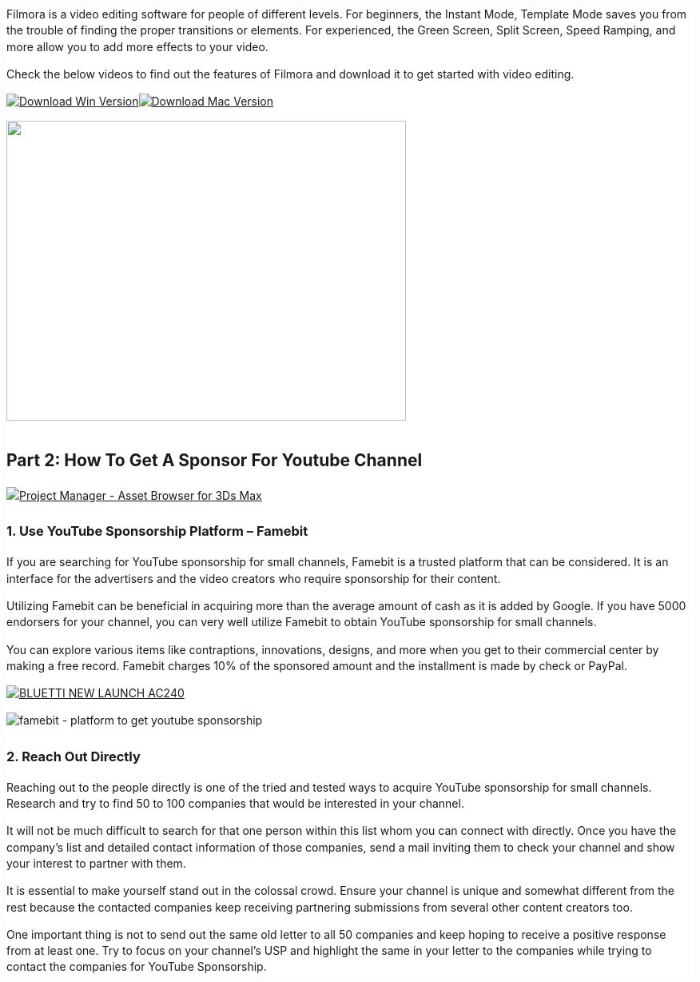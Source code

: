 Filmora is a video editing software for people of different levels. For beginners, the Instant Mode, Template Mode saves you from the trouble of finding the proper transitions or elements. For experienced, the Green Screen, Split Screen, Speed Ramping, and more allow you to add more effects to your video.

Check the below videos to find out the features of Filmora and download it to get started with video editing.

[![Download Win Version](https://images.wondershare.com/filmora/guide/download-btn-win.jpg)](https://tools.techidaily.com/wondershare/filmora/download/)[![Download Mac Version](https://images.wondershare.com/filmora/guide/download-btn-mac.jpg)](https://tools.techidaily.com/wondershare/filmora/download/)


<a href="https://electronicx.pxf.io/c/5597632/1872456/14483" target="_top" id="1872456"><img src="//a.impactradius-go.com/display-ad/14483-1872456" border="0" alt="" width="500" height="375"/></a><img height="0" width="0" src="https://imp.pxf.io/i/5597632/1872456/14483" style="position:absolute;visibility:hidden;" border="0" />

## Part 2: How To Get A Sponsor For Youtube Channel


<a href="https://secure.2checkout.com/order/checkout.php?PRODS=4709458&QTY=1&AFFILIATE=108875&CART=1"><img src="https://3d-kstudio.com/wp-content/uploads/2019/10/Project-Manager-version-3-1600x900-768x419.jpg" border="0">Project Manager - Asset Browser for 3Ds Max</a>

### 1\. Use YouTube Sponsorship Platform – Famebit

If you are searching for YouTube sponsorship for small channels, Famebit is a trusted platform that can be considered. It is an interface for the advertisers and the video creators who require sponsorship for their content.

Utilizing Famebit can be beneficial in acquiring more than the average amount of cash as it is added by Google. If you have 5000 endorsers for your channel, you can very well utilize Famebit to obtain YouTube sponsorship for small channels.

You can explore various items like contraptions, innovations, designs, and more when you get to their commercial center by making a free record. Famebit charges 10% of the sponsored amount and the installment is made by check or PayPal.


<a href="https://bluetties.sjv.io/c/5597632/2039292/17094" target="_top" id="2039292"><img src="//a.impactradius-go.com/display-ad/17094-2039292" border="0" alt="BLUETTI NEW LAUNCH AC240" width="954" height="1020"/></a><img height="0" width="0" src="https://imp.pxf.io/i/5597632/2039292/17094" style="position:absolute;visibility:hidden;" border="0" />

![famebit - platform to get youtube sponsorship](https://images.wondershare.com/filmora/article-images/famebit.JPG)

### 2\. Reach Out Directly

Reaching out to the people directly is one of the tried and tested ways to acquire YouTube sponsorship for small channels. Research and try to find 50 to 100 companies that would be interested in your channel.

It will not be much difficult to search for that one person within this list whom you can connect with directly. Once you have the company’s list and detailed contact information of those companies, send a mail inviting them to check your channel and show your interest to partner with them.

It is essential to make yourself stand out in the colossal crowd. Ensure your channel is unique and somewhat different from the rest because the contacted companies keep receiving partnering submissions from several other content creators too.

One important thing is not to send out the same old letter to all 50 companies and keep hoping to receive a positive response from at least one. Try to focus on your channel’s USP and highlight the same in your letter to the companies while trying to contact the companies for YouTube Sponsorship.
